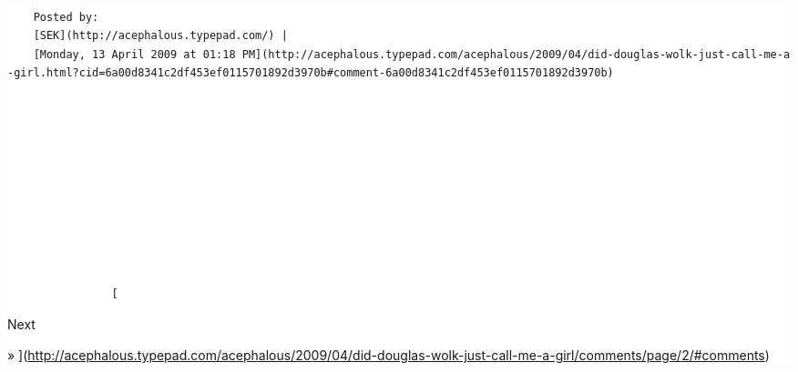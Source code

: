 		Posted by:
		[SEK](http://acephalous.typepad.com/) |
		[Monday, 13 April 2009 at 01:18 PM](http://acephalous.typepad.com/acephalous/2009/04/did-douglas-wolk-just-call-me-a-girl.html?cid=6a00d8341c2df453ef0115701892d3970b#comment-6a00d8341c2df453ef0115701892d3970b)

		

                

            

            

                            

                    [
Next

                        
»
](http://acephalous.typepad.com/acephalous/2009/04/did-douglas-wolk-just-call-me-a-girl/comments/page/2/#comments)
                
 

            

        

        